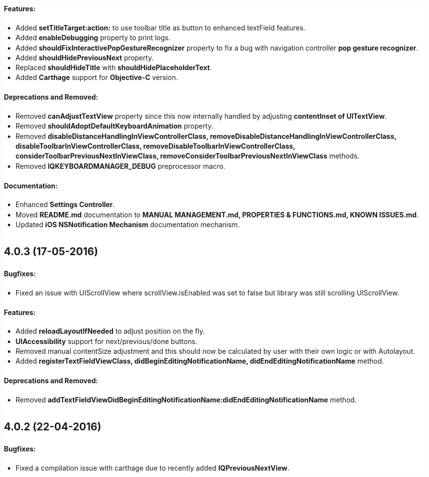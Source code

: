 #### Features:

- Added **setTitleTarget:action:** to use toolbar title as button to enhanced textField features.
- Added **enableDebugging** property to print logs.
- Added **shouldFixInteractivePopGestureRecognizer** property to fix a bug with navigation controller **pop gesture recognizer**.
- Added **shouldHidePreviousNext** property.
- Replaced **shouldHideTitle** with **shouldHidePlaceholderText**.
- Added **Carthage** support for **Objective-C** version.

#### Deprecations and Removed:

- Removed **canAdjustTextView** property since this now internally handled by adjusting **contentInset of UITextView**.
- Removed **shouldAdoptDefaultKeyboardAnimation** property.
- Removed **disableDistanceHandlingInViewControllerClass, removeDisableDistanceHandlingInViewControllerClass, disableToolbarInViewControllerClass, removeDisableToolbarInViewControllerClass, considerToolbarPreviousNextInViewClass, removeConsiderToolbarPreviousNextInViewClass** methods.
- Removed **IQKEYBOARDMANAGER_DEBUG** preprocessor macro.

#### Documentation:

- Enhanced **Settings Controller**.
- Moved **README.md** documentation to **MANUAL MANAGEMENT.md, PROPERTIES & FUNCTIONS.md, KNOWN ISSUES.md**.
- Updated **iOS NSNotification Mechanism** documentation mechanism.


## 4.0.3 (17-05-2016)

#### Bugfixes:

- Fixed an issue with UIScrollView where scrollView.isEnabled was set to false but library was still scrolling UIScrollView.

#### Features:

- Added **reloadLayoutIfNeeded** to adjust position on the fly.
- **UIAccessibility** support for next/previous/done buttons.
- Removed manual contentSize adjustment and this should now be calculated by user with their own logic or with Autolayout.
- Added **registerTextFieldViewClass, didBeginEditingNotificationName, didEndEditingNotificationName** method.

#### Deprecations and Removed:

- Removed **addTextFieldViewDidBeginEditingNotificationName:didEndEditingNotificationName** method.


## 4.0.2 (22-04-2016)

#### Bugfixes:

- Fixed a compilation issue with carthage due to recently added **IQPreviousNextView**.
